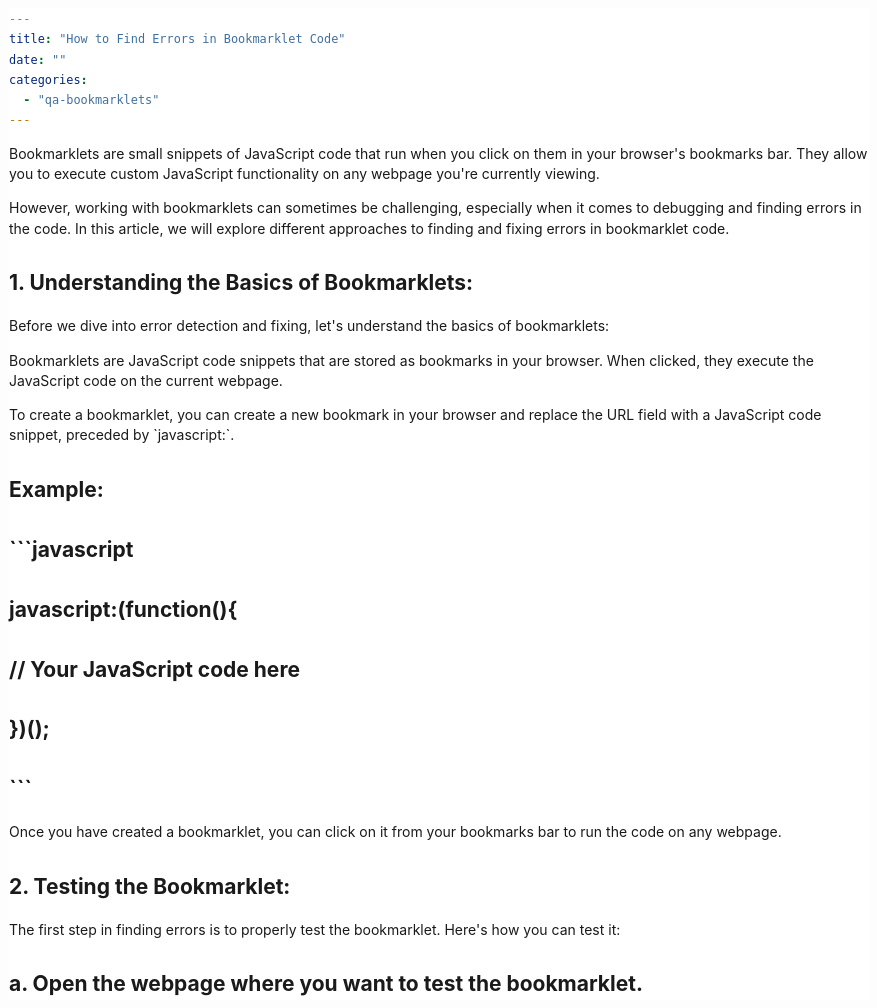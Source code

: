 ```yaml
---
title: "How to Find Errors in Bookmarklet Code"
date: ""
categories: 
  - "qa-bookmarklets"
---
```


Bookmarklets are small snippets of JavaScript code that run when you click on them in your browser's bookmarks bar. They allow you to execute custom JavaScript functionality on any webpage you're currently viewing.

However, working with bookmarklets can sometimes be challenging, especially when it comes to debugging and finding errors in the code. In this article, we will explore different approaches to finding and fixing errors in bookmarklet code.

## 1\. Understanding the Basics of Bookmarklets:

Before we dive into error detection and fixing, let's understand the basics of bookmarklets:

Bookmarklets are JavaScript code snippets that are stored as bookmarks in your browser. When clicked, they execute the JavaScript code on the current webpage.

To create a bookmarklet, you can create a new bookmark in your browser and replace the URL field with a JavaScript code snippet, preceded by \`javascript:\`.

## Example:

## \`\`\`javascript

## javascript:(function(){

## // Your JavaScript code here

## })();

## \`\`\`

Once you have created a bookmarklet, you can click on it from your bookmarks bar to run the code on any webpage.

## 2\. Testing the Bookmarklet:

The first step in finding errors is to properly test the bookmarklet. Here's how you can test it:

## a. Open the webpage where you want to test the bookmarklet.
